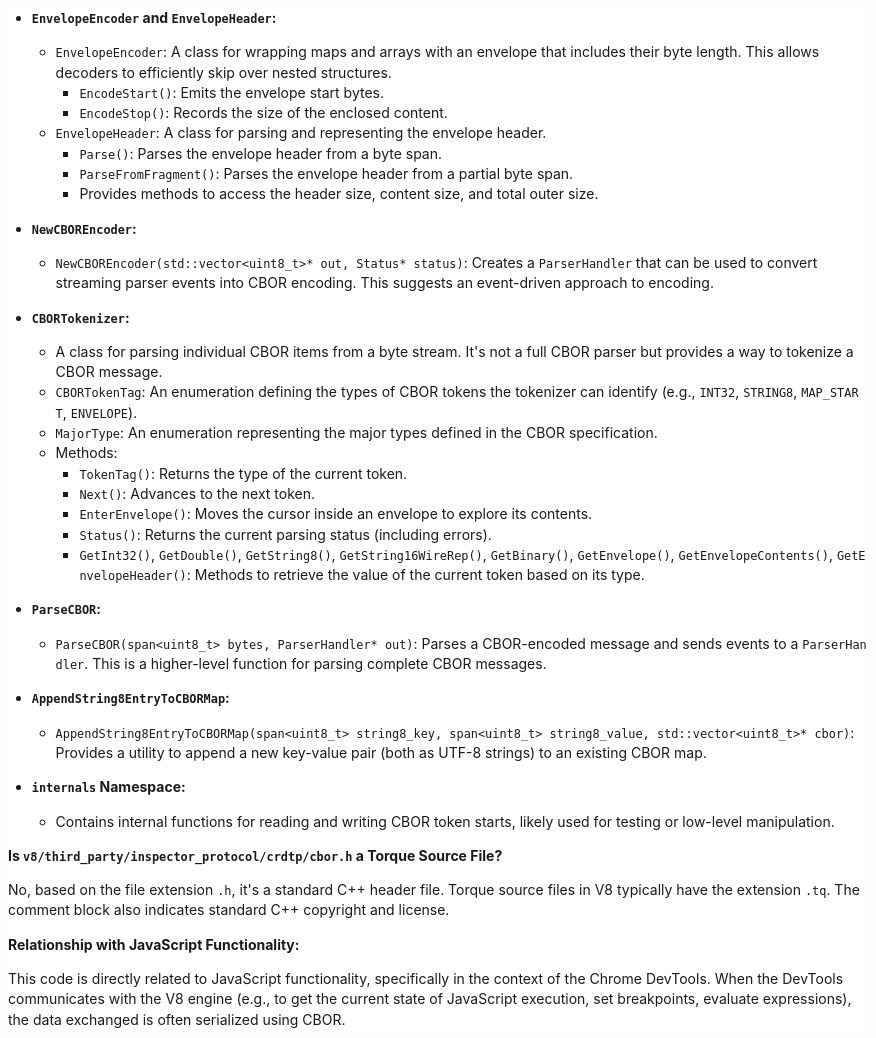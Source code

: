 * **`EnvelopeEncoder` and `EnvelopeHeader`:**
    * `EnvelopeEncoder`: A class for wrapping maps and arrays with an envelope that includes their byte length. This allows decoders to efficiently skip over nested structures.
        * `EncodeStart()`: Emits the envelope start bytes.
        * `EncodeStop()`: Records the size of the enclosed content.
    * `EnvelopeHeader`: A class for parsing and representing the envelope header.
        * `Parse()`: Parses the envelope header from a byte span.
        * `ParseFromFragment()`: Parses the envelope header from a partial byte span.
        * Provides methods to access the header size, content size, and total outer size.

* **`NewCBOREncoder`:**
    * `NewCBOREncoder(std::vector<uint8_t>* out, Status* status)`: Creates a `ParserHandler` that can be used to convert streaming parser events into CBOR encoding. This suggests an event-driven approach to encoding.

* **`CBORTokenizer`:**
    * A class for parsing individual CBOR items from a byte stream. It's not a full CBOR parser but provides a way to tokenize a CBOR message.
    * `CBORTokenTag`: An enumeration defining the types of CBOR tokens the tokenizer can identify (e.g., `INT32`, `STRING8`, `MAP_START`, `ENVELOPE`).
    * `MajorType`: An enumeration representing the major types defined in the CBOR specification.
    * Methods:
        * `TokenTag()`: Returns the type of the current token.
        * `Next()`: Advances to the next token.
        * `EnterEnvelope()`: Moves the cursor inside an envelope to explore its contents.
        * `Status()`: Returns the current parsing status (including errors).
        * `GetInt32()`, `GetDouble()`, `GetString8()`, `GetString16WireRep()`, `GetBinary()`, `GetEnvelope()`, `GetEnvelopeContents()`, `GetEnvelopeHeader()`: Methods to retrieve the value of the current token based on its type.

* **`ParseCBOR`:**
    * `ParseCBOR(span<uint8_t> bytes, ParserHandler* out)`: Parses a CBOR-encoded message and sends events to a `ParserHandler`. This is a higher-level function for parsing complete CBOR messages.

* **`AppendString8EntryToCBORMap`:**
    * `AppendString8EntryToCBORMap(span<uint8_t> string8_key, span<uint8_t> string8_value, std::vector<uint8_t>* cbor)`: Provides a utility to append a new key-value pair (both as UTF-8 strings) to an existing CBOR map.

* **`internals` Namespace:**
    * Contains internal functions for reading and writing CBOR token starts, likely used for testing or low-level manipulation.

**Is `v8/third_party/inspector_protocol/crdtp/cbor.h` a Torque Source File?**

No, based on the file extension `.h`, it's a standard C++ header file. Torque source files in V8 typically have the extension `.tq`. The comment block also indicates standard C++ copyright and license.

**Relationship with JavaScript Functionality:**

This code is directly related to JavaScript functionality, specifically in the context of the Chrome DevTools. When the DevTools communicates with the V8 engine (e.g., to get the current state of JavaScript execution, set breakpoints, evaluate expressions), the data exchanged is often serialized using CBOR.
